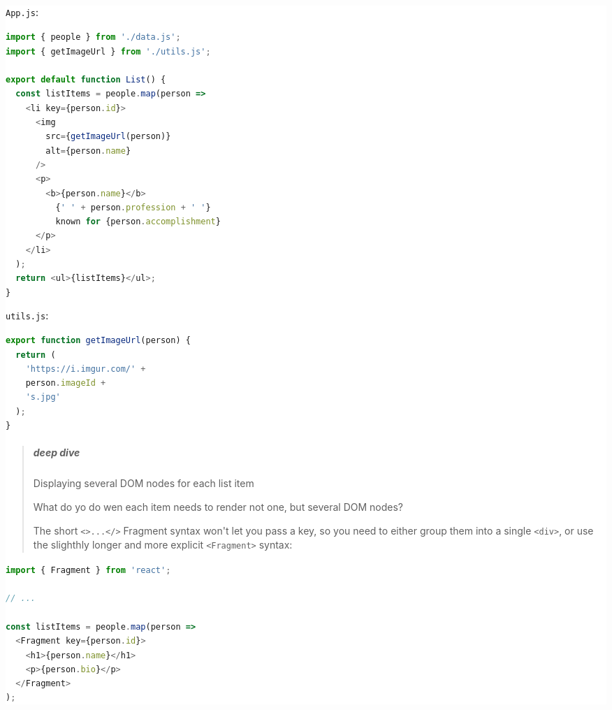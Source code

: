 `App.js`:

```javascript
import { people } from './data.js';
import { getImageUrl } from './utils.js';

export default function List() {
  const listItems = people.map(person =>
    <li key={person.id}>
      <img
        src={getImageUrl(person)}
        alt={person.name}
      />
      <p>
        <b>{person.name}</b>
          {' ' + person.profession + ' '}
          known for {person.accomplishment}
      </p>
    </li>
  );
  return <ul>{listItems}</ul>;
}
```

`utils.js`:

```javascript
export function getImageUrl(person) {
  return (
    'https://i.imgur.com/' +
    person.imageId +
    's.jpg'
  );
}
```

> ##### deep dive
> Displaying several DOM nodes for each list item
>
> What do yo do wen each item needs to render not one, but several DOM
> nodes?
>
> The short `<>...</>` Fragment syntax won't let you pass a key, so you
> need to either group them into a single `<div>`, or use the slighthly
> longer and more explicit `<Fragment>`
> syntax:

```javascript
import { Fragment } from 'react';

// ...

const listItems = people.map(person =>
  <Fragment key={person.id}>
    <h1>{person.name}</h1>
    <p>{person.bio}</p>
  </Fragment>
);
```
